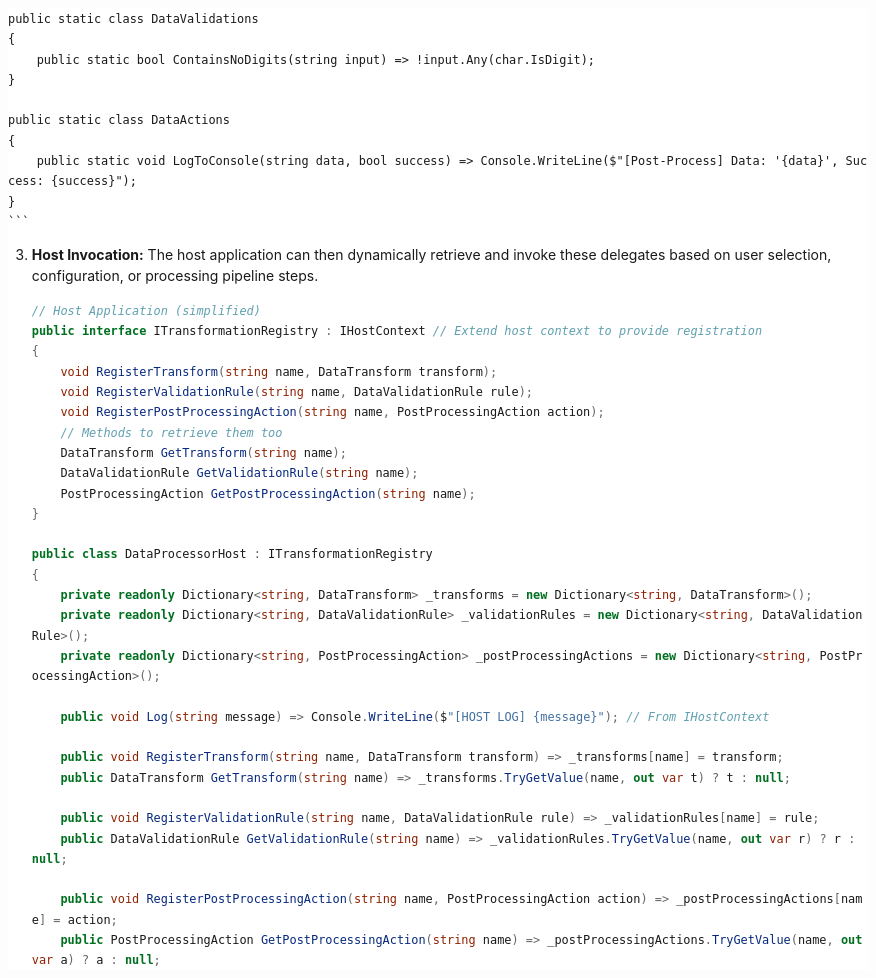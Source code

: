    public static class DataValidations
    {
        public static bool ContainsNoDigits(string input) => !input.Any(char.IsDigit);
    }

    public static class DataActions
    {
        public static void LogToConsole(string data, bool success) => Console.WriteLine($"[Post-Process] Data: '{data}', Success: {success}");
    }
    ```

3.  **Host Invocation:**
    The host application can then dynamically retrieve and invoke these delegates based on user selection, configuration, or processing pipeline steps.

    ```csharp
    // Host Application (simplified)
    public interface ITransformationRegistry : IHostContext // Extend host context to provide registration
    {
        void RegisterTransform(string name, DataTransform transform);
        void RegisterValidationRule(string name, DataValidationRule rule);
        void RegisterPostProcessingAction(string name, PostProcessingAction action);
        // Methods to retrieve them too
        DataTransform GetTransform(string name);
        DataValidationRule GetValidationRule(string name);
        PostProcessingAction GetPostProcessingAction(string name);
    }

    public class DataProcessorHost : ITransformationRegistry
    {
        private readonly Dictionary<string, DataTransform> _transforms = new Dictionary<string, DataTransform>();
        private readonly Dictionary<string, DataValidationRule> _validationRules = new Dictionary<string, DataValidationRule>();
        private readonly Dictionary<string, PostProcessingAction> _postProcessingActions = new Dictionary<string, PostProcessingAction>();

        public void Log(string message) => Console.WriteLine($"[HOST LOG] {message}"); // From IHostContext

        public void RegisterTransform(string name, DataTransform transform) => _transforms[name] = transform;
        public DataTransform GetTransform(string name) => _transforms.TryGetValue(name, out var t) ? t : null;

        public void RegisterValidationRule(string name, DataValidationRule rule) => _validationRules[name] = rule;
        public DataValidationRule GetValidationRule(string name) => _validationRules.TryGetValue(name, out var r) ? r : null;

        public void RegisterPostProcessingAction(string name, PostProcessingAction action) => _postProcessingActions[name] = action;
        public PostProcessingAction GetPostProcessingAction(string name) => _postProcessingActions.TryGetValue(name, out var a) ? a : null;
